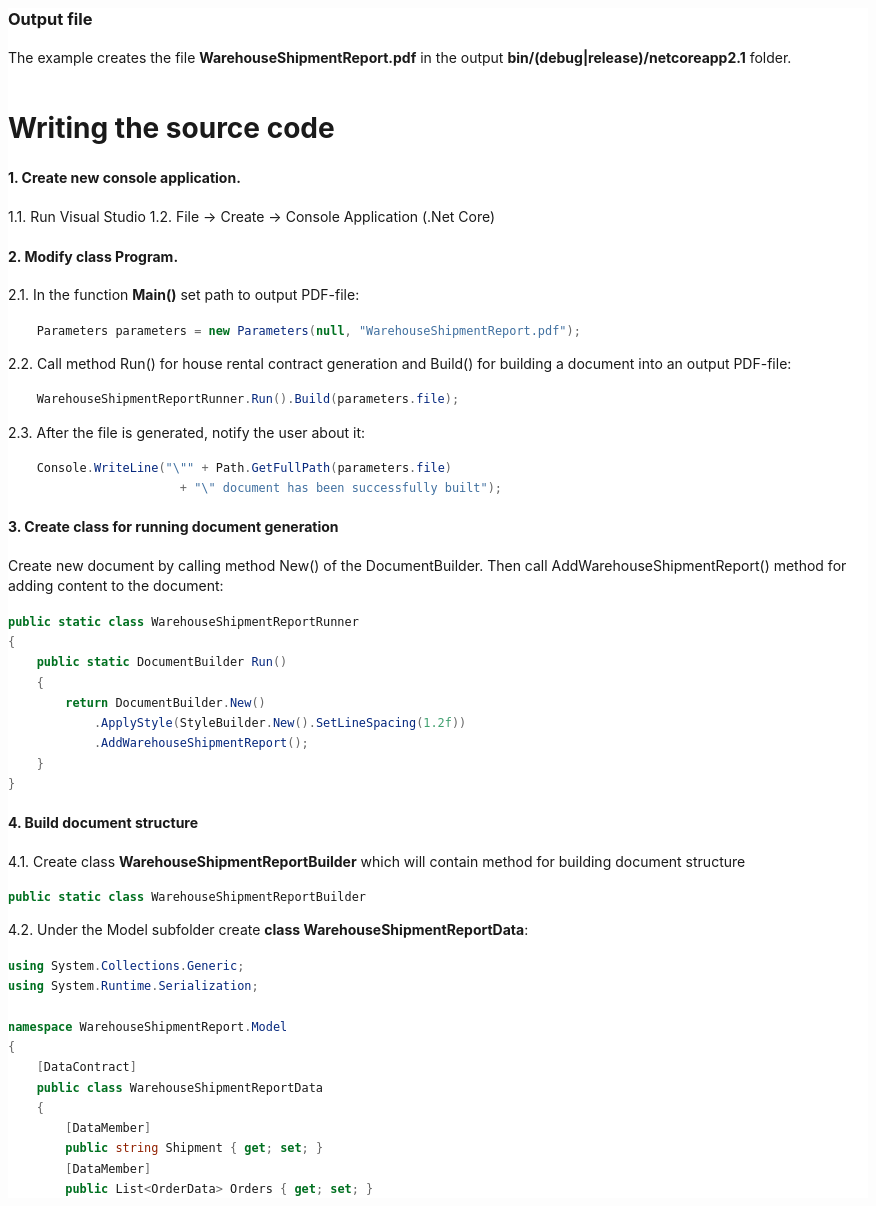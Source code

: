### Output file
The example creates the file **WarehouseShipmentReport.pdf** in the output **bin/(debug|release)/netcoreapp2.1** folder.


# Writing the source code

#### 1. Create new console application.
1.1.	Run Visual Studio
1.2.	File -> Create -> Console Application (.Net Core)

#### 2. Modify class Program.
2.1. In the function **Main()** set path to output PDF-file:
```c#
    Parameters parameters = new Parameters(null, "WarehouseShipmentReport.pdf");
```
2.2. Call method Run() for house rental contract generation and Build() for building a document into an output PDF-file:
```c#
    WarehouseShipmentReportRunner.Run().Build(parameters.file);
```
2.3. After the file is generated, notify the user about it:
```c#
    Console.WriteLine("\"" + Path.GetFullPath(parameters.file) 
                        + "\" document has been successfully built");
```


#### 3. Create class for running document generation

Create new document by calling method New() of the DocumentBuilder. Then call AddWarehouseShipmentReport() method for adding content to the document:
```c#
public static class WarehouseShipmentReportRunner
{
    public static DocumentBuilder Run()
    {
        return DocumentBuilder.New()
            .ApplyStyle(StyleBuilder.New().SetLineSpacing(1.2f))
            .AddWarehouseShipmentReport();
    }
}
```


#### 4. Build document structure

4.1. Create class **WarehouseShipmentReportBuilder** which will contain method for building document structure
```c#
public static class WarehouseShipmentReportBuilder
```

4.2. Under the Model subfolder create **class WarehouseShipmentReportData**:
```c#
using System.Collections.Generic;
using System.Runtime.Serialization;

namespace WarehouseShipmentReport.Model
{
    [DataContract]
    public class WarehouseShipmentReportData
    {
        [DataMember]
        public string Shipment { get; set; }
        [DataMember]
        public List<OrderData> Orders { get; set; }
```